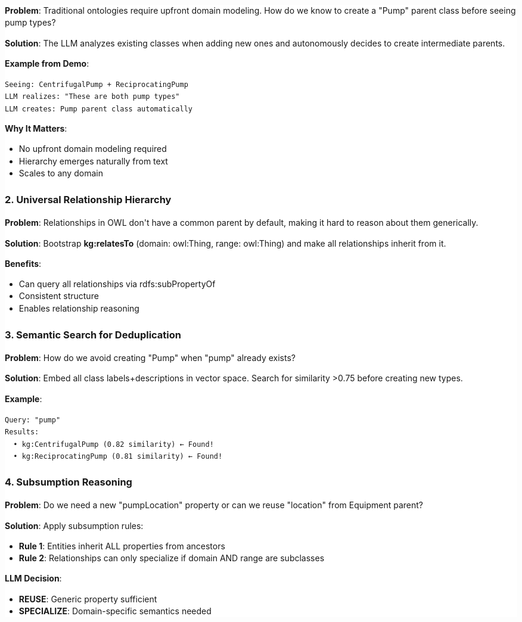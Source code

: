 **Problem**: Traditional ontologies require upfront domain modeling. How do we know to create a "Pump" parent class before seeing pump types?

**Solution**: The LLM analyzes existing classes when adding new ones and autonomously decides to create intermediate parents.

**Example from Demo**:
```
Seeing: CentrifugalPump + ReciprocatingPump
LLM realizes: "These are both pump types"
LLM creates: Pump parent class automatically
```

**Why It Matters**:
- No upfront domain modeling required
- Hierarchy emerges naturally from text
- Scales to any domain

### 2. Universal Relationship Hierarchy

**Problem**: Relationships in OWL don't have a common parent by default, making it hard to reason about them generically.

**Solution**: Bootstrap **kg:relatesTo** (domain: owl:Thing, range: owl:Thing) and make all relationships inherit from it.

**Benefits**:
- Can query all relationships via rdfs:subPropertyOf
- Consistent structure
- Enables relationship reasoning

### 3. Semantic Search for Deduplication

**Problem**: How do we avoid creating "Pump" when "pump" already exists?

**Solution**: Embed all class labels+descriptions in vector space. Search for similarity >0.75 before creating new types.

**Example**:
```
Query: "pump"
Results:
  • kg:CentrifugalPump (0.82 similarity) ← Found!
  • kg:ReciprocatingPump (0.81 similarity) ← Found!
```

### 4. Subsumption Reasoning

**Problem**: Do we need a new "pumpLocation" property or can we reuse "location" from Equipment parent?

**Solution**: Apply subsumption rules:
- **Rule 1**: Entities inherit ALL properties from ancestors
- **Rule 2**: Relationships can only specialize if domain AND range are subclasses

**LLM Decision**:
- **REUSE**: Generic property sufficient
- **SPECIALIZE**: Domain-specific semantics needed
